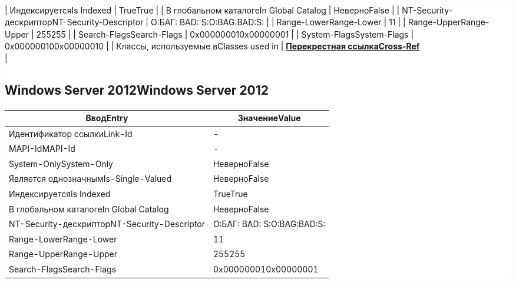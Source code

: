 | <span data-ttu-id="19c62-268">Индексируется</span><span class="sxs-lookup"><span data-stu-id="19c62-268">Is Indexed</span></span>             | <span data-ttu-id="19c62-269">True</span><span class="sxs-lookup"><span data-stu-id="19c62-269">True</span></span>                                       |
| <span data-ttu-id="19c62-270">В глобальном каталоге</span><span class="sxs-lookup"><span data-stu-id="19c62-270">In Global Catalog</span></span>      | <span data-ttu-id="19c62-271">Неверно</span><span class="sxs-lookup"><span data-stu-id="19c62-271">False</span></span>                                      |
| <span data-ttu-id="19c62-272">NT-Security-дескриптор</span><span class="sxs-lookup"><span data-stu-id="19c62-272">NT-Security-Descriptor</span></span> | <span data-ttu-id="19c62-273">О:БАГ: BAD: S:</span><span class="sxs-lookup"><span data-stu-id="19c62-273">O:BAG:BAD:S:</span></span>                               |
| <span data-ttu-id="19c62-274">Range-Lower</span><span class="sxs-lookup"><span data-stu-id="19c62-274">Range-Lower</span></span>            | <span data-ttu-id="19c62-275">1</span><span class="sxs-lookup"><span data-stu-id="19c62-275">1</span></span>                                          |
| <span data-ttu-id="19c62-276">Range-Upper</span><span class="sxs-lookup"><span data-stu-id="19c62-276">Range-Upper</span></span>            | <span data-ttu-id="19c62-277">255</span><span class="sxs-lookup"><span data-stu-id="19c62-277">255</span></span>                                        |
| <span data-ttu-id="19c62-278">Search-Flags</span><span class="sxs-lookup"><span data-stu-id="19c62-278">Search-Flags</span></span>           | <span data-ttu-id="19c62-279">0x00000001</span><span class="sxs-lookup"><span data-stu-id="19c62-279">0x00000001</span></span>                                 |
| <span data-ttu-id="19c62-280">System-Flags</span><span class="sxs-lookup"><span data-stu-id="19c62-280">System-Flags</span></span>           | <span data-ttu-id="19c62-281">0x00000010</span><span class="sxs-lookup"><span data-stu-id="19c62-281">0x00000010</span></span>                                 |
| <span data-ttu-id="19c62-282">Классы, используемые в</span><span class="sxs-lookup"><span data-stu-id="19c62-282">Classes used in</span></span>        | [<span data-ttu-id="19c62-283">**Перекрестная ссылка**</span><span class="sxs-lookup"><span data-stu-id="19c62-283">**Cross-Ref**</span></span>](c-crossref.md)<br/> |



## <a name="windows-server-2012"></a><span data-ttu-id="19c62-284">Windows Server 2012</span><span class="sxs-lookup"><span data-stu-id="19c62-284">Windows Server 2012</span></span>



| <span data-ttu-id="19c62-285">Ввод</span><span class="sxs-lookup"><span data-stu-id="19c62-285">Entry</span></span> | <span data-ttu-id="19c62-286">Значение</span><span class="sxs-lookup"><span data-stu-id="19c62-286">Value</span></span> |
|------------------------|--------------------------------------------|
| <span data-ttu-id="19c62-287">Идентификатор ссылки</span><span class="sxs-lookup"><span data-stu-id="19c62-287">Link-Id</span></span>                | \-                                         |
| <span data-ttu-id="19c62-288">MAPI-Id</span><span class="sxs-lookup"><span data-stu-id="19c62-288">MAPI-Id</span></span>                | \-                                         |
| <span data-ttu-id="19c62-289">System-Only</span><span class="sxs-lookup"><span data-stu-id="19c62-289">System-Only</span></span>            | <span data-ttu-id="19c62-290">Неверно</span><span class="sxs-lookup"><span data-stu-id="19c62-290">False</span></span>                                      |
| <span data-ttu-id="19c62-291">Является однозначным</span><span class="sxs-lookup"><span data-stu-id="19c62-291">Is-Single-Valued</span></span>       | <span data-ttu-id="19c62-292">Неверно</span><span class="sxs-lookup"><span data-stu-id="19c62-292">False</span></span>                                      |
| <span data-ttu-id="19c62-293">Индексируется</span><span class="sxs-lookup"><span data-stu-id="19c62-293">Is Indexed</span></span>             | <span data-ttu-id="19c62-294">True</span><span class="sxs-lookup"><span data-stu-id="19c62-294">True</span></span>                                       |
| <span data-ttu-id="19c62-295">В глобальном каталоге</span><span class="sxs-lookup"><span data-stu-id="19c62-295">In Global Catalog</span></span>      | <span data-ttu-id="19c62-296">Неверно</span><span class="sxs-lookup"><span data-stu-id="19c62-296">False</span></span>                                      |
| <span data-ttu-id="19c62-297">NT-Security-дескриптор</span><span class="sxs-lookup"><span data-stu-id="19c62-297">NT-Security-Descriptor</span></span> | <span data-ttu-id="19c62-298">О:БАГ: BAD: S:</span><span class="sxs-lookup"><span data-stu-id="19c62-298">O:BAG:BAD:S:</span></span>                               |
| <span data-ttu-id="19c62-299">Range-Lower</span><span class="sxs-lookup"><span data-stu-id="19c62-299">Range-Lower</span></span>            | <span data-ttu-id="19c62-300">1</span><span class="sxs-lookup"><span data-stu-id="19c62-300">1</span></span>                                          |
| <span data-ttu-id="19c62-301">Range-Upper</span><span class="sxs-lookup"><span data-stu-id="19c62-301">Range-Upper</span></span>            | <span data-ttu-id="19c62-302">255</span><span class="sxs-lookup"><span data-stu-id="19c62-302">255</span></span>                                        |
| <span data-ttu-id="19c62-303">Search-Flags</span><span class="sxs-lookup"><span data-stu-id="19c62-303">Search-Flags</span></span>           | <span data-ttu-id="19c62-304">0x00000001</span><span class="sxs-lookup"><span data-stu-id="19c62-304">0x00000001</span></span>                                 |